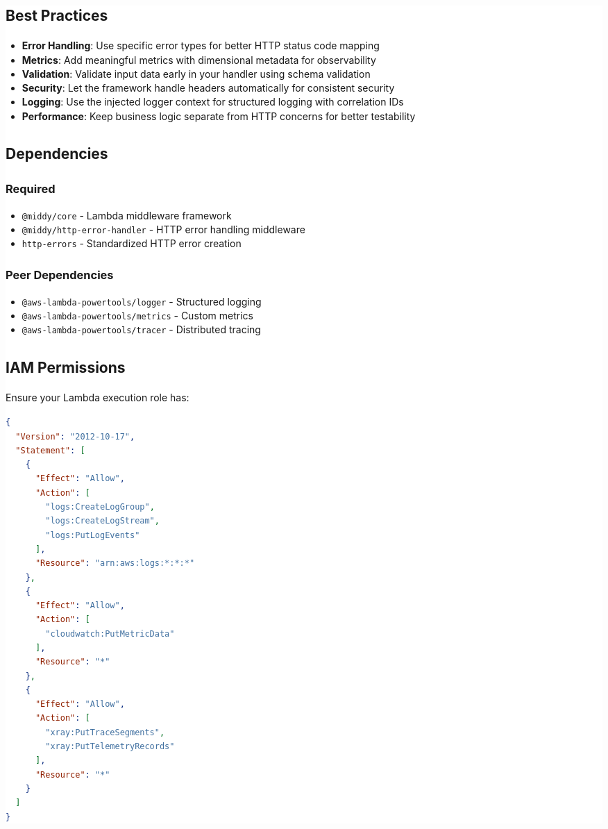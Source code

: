 ## Best Practices

- **Error Handling**: Use specific error types for better HTTP status code mapping
- **Metrics**: Add meaningful metrics with dimensional metadata for observability
- **Validation**: Validate input data early in your handler using schema validation
- **Security**: Let the framework handle headers automatically for consistent security
- **Logging**: Use the injected logger context for structured logging with correlation IDs
- **Performance**: Keep business logic separate from HTTP concerns for better testability

## Dependencies

### Required
- `@middy/core` - Lambda middleware framework
- `@middy/http-error-handler` - HTTP error handling middleware
- `http-errors` - Standardized HTTP error creation

### Peer Dependencies
- `@aws-lambda-powertools/logger` - Structured logging
- `@aws-lambda-powertools/metrics` - Custom metrics
- `@aws-lambda-powertools/tracer` - Distributed tracing

## IAM Permissions

Ensure your Lambda execution role has:
```json
{
  "Version": "2012-10-17",
  "Statement": [
    {
      "Effect": "Allow",
      "Action": [
        "logs:CreateLogGroup",
        "logs:CreateLogStream",
        "logs:PutLogEvents"
      ],
      "Resource": "arn:aws:logs:*:*:*"
    },
    {
      "Effect": "Allow",
      "Action": [
        "cloudwatch:PutMetricData"
      ],
      "Resource": "*"
    },
    {
      "Effect": "Allow",
      "Action": [
        "xray:PutTraceSegments",
        "xray:PutTelemetryRecords"
      ],
      "Resource": "*"
    }
  ]
}
```
